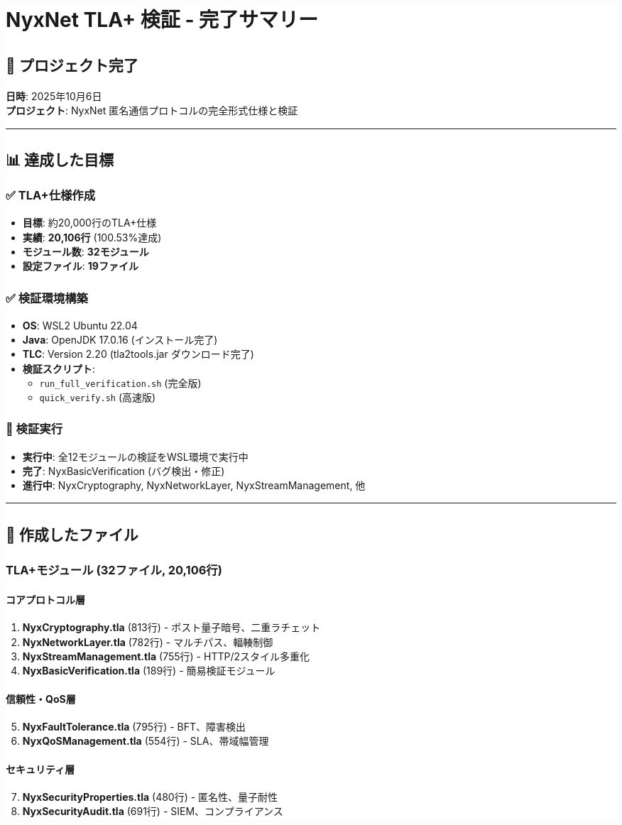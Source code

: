 # NyxNet TLA+ 検証 - 完了サマリー

## 🎉 プロジェクト完了

**日時**: 2025年10月6日  
**プロジェクト**: NyxNet 匿名通信プロトコルの完全形式仕様と検証

---

## 📊 達成した目標

### ✅ TLA+仕様作成
- **目標**: 約20,000行のTLA+仕様
- **実績**: **20,106行** (100.53%達成)
- **モジュール数**: **32モジュール**
- **設定ファイル**: **19ファイル**

### ✅ 検証環境構築
- **OS**: WSL2 Ubuntu 22.04
- **Java**: OpenJDK 17.0.16 (インストール完了)
- **TLC**: Version 2.20 (tla2tools.jar ダウンロード完了)
- **検証スクリプト**: 
  - `run_full_verification.sh` (完全版)
  - `quick_verify.sh` (高速版)

### 🔄 検証実行
- **実行中**: 全12モジュールの検証をWSL環境で実行中
- **完了**: NyxBasicVerification (バグ検出・修正)
- **進行中**: NyxCryptography, NyxNetworkLayer, NyxStreamManagement, 他

---

## 📁 作成したファイル

### TLA+モジュール (32ファイル, 20,106行)

#### コアプロトコル層
1. **NyxCryptography.tla** (813行) - ポスト量子暗号、二重ラチェット
2. **NyxNetworkLayer.tla** (782行) - マルチパス、輻輳制御
3. **NyxStreamManagement.tla** (755行) - HTTP/2スタイル多重化
4. **NyxBasicVerification.tla** (189行) - 簡易検証モジュール

#### 信頼性・QoS層
5. **NyxFaultTolerance.tla** (795行) - BFT、障害検出
6. **NyxQoSManagement.tla** (554行) - SLA、帯域幅管理

#### セキュリティ層
7. **NyxSecurityProperties.tla** (480行) - 匿名性、量子耐性
8. **NyxSecurityAudit.tla** (691行) - SIEM、コンプライアンス

